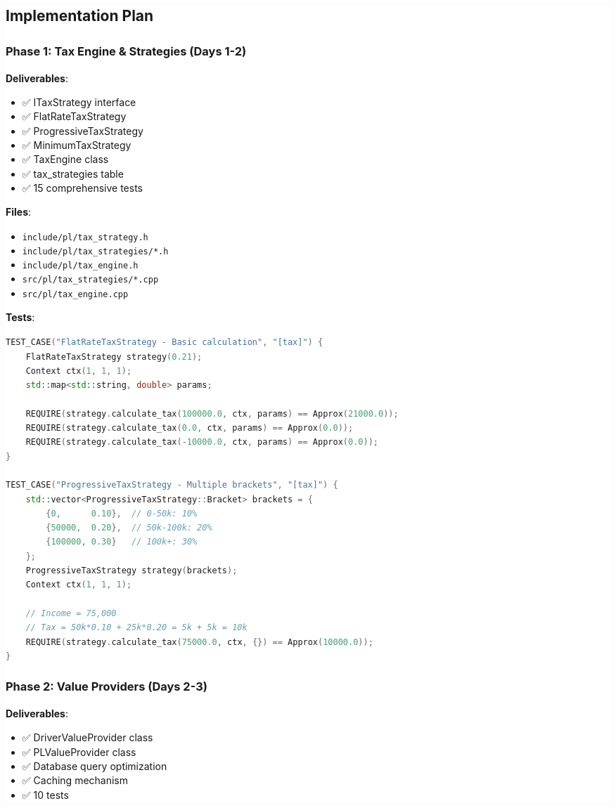 
## Implementation Plan

### Phase 1: Tax Engine & Strategies (Days 1-2)

**Deliverables**:
- ✅ ITaxStrategy interface
- ✅ FlatRateTaxStrategy
- ✅ ProgressiveTaxStrategy
- ✅ MinimumTaxStrategy
- ✅ TaxEngine class
- ✅ tax_strategies table
- ✅ 15 comprehensive tests

**Files**:
- `include/pl/tax_strategy.h`
- `include/pl/tax_strategies/*.h`
- `include/pl/tax_engine.h`
- `src/pl/tax_strategies/*.cpp`
- `src/pl/tax_engine.cpp`

**Tests**:
```cpp
TEST_CASE("FlatRateTaxStrategy - Basic calculation", "[tax]") {
    FlatRateTaxStrategy strategy(0.21);
    Context ctx(1, 1, 1);
    std::map<std::string, double> params;

    REQUIRE(strategy.calculate_tax(100000.0, ctx, params) == Approx(21000.0));
    REQUIRE(strategy.calculate_tax(0.0, ctx, params) == Approx(0.0));
    REQUIRE(strategy.calculate_tax(-10000.0, ctx, params) == Approx(0.0));
}

TEST_CASE("ProgressiveTaxStrategy - Multiple brackets", "[tax]") {
    std::vector<ProgressiveTaxStrategy::Bracket> brackets = {
        {0,      0.10},  // 0-50k: 10%
        {50000,  0.20},  // 50k-100k: 20%
        {100000, 0.30}   // 100k+: 30%
    };
    ProgressiveTaxStrategy strategy(brackets);
    Context ctx(1, 1, 1);

    // Income = 75,000
    // Tax = 50k*0.10 + 25k*0.20 = 5k + 5k = 10k
    REQUIRE(strategy.calculate_tax(75000.0, ctx, {}) == Approx(10000.0));
}
```

### Phase 2: Value Providers (Days 2-3)

**Deliverables**:
- ✅ DriverValueProvider class
- ✅ PLValueProvider class
- ✅ Database query optimization
- ✅ Caching mechanism
- ✅ 10 tests
